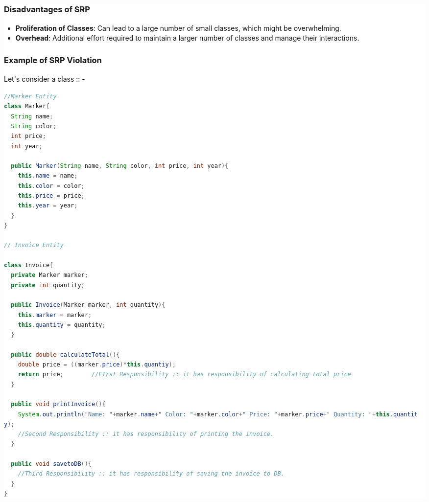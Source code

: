 ### Disadvantages of SRP

- **Proliferation of Classes**: Can lead to a large number of small classes, which might be overwhelming.
- **Overhead**: Additional effort required to maintain a larger number of classes and manage their interactions.

### Example of SRP Violation

Let's consider a class :: - 

```java
//Marker Entity
class Marker{
  String name;
  String color;
  int price;
  int year;

  public Marker(String name, String color, int price, int year){
    this.name = name;
    this.color = color;
    this.price = price;
    this.year = year;
  }
}

// Invoice Entity

class Invoice{
  private Marker marker;
  private int quantity;

  public Invoice(Marker marker, int quantity){
    this.marker = marker;
    this.quantity = quantity;
  }

  public double calculateTotal(){
    double price = ((marker.price)*this.quantiy);
    return price;        //FIrst Responsibility :: it has responsibility of calculating total price
  }

  public void printInvoice(){
    System.out.println("Name: "+marker.name+" Color: "+marker.color+" Price: "+marker.price+" Quantity: "+this.quantity);
    //Second Responsibility :: it has responsibility of printing the invoice.
  }

  public void savetoDB(){
    //Third Responsibility :: it has responsibility of saving the invoice to DB.
  }
}
```
